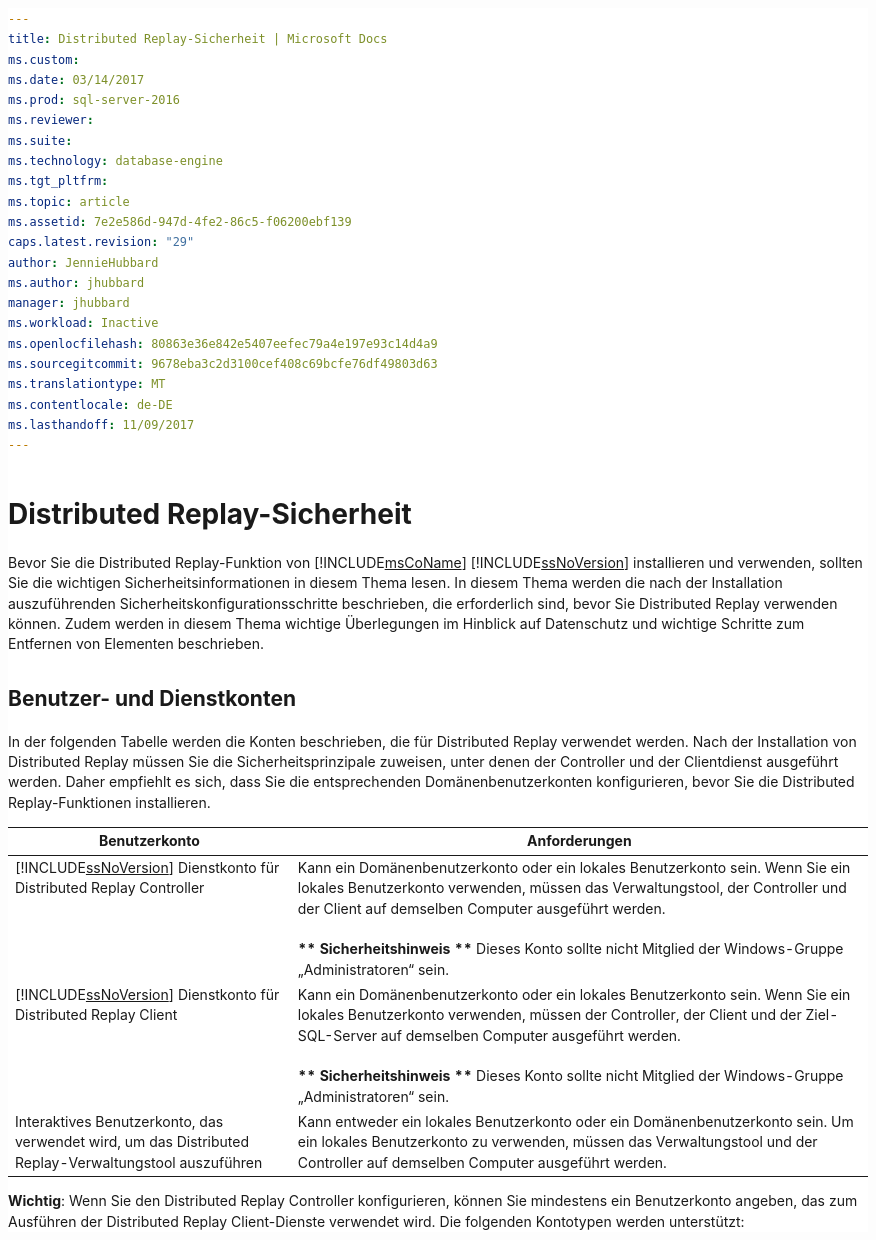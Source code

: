 ```yaml
---
title: Distributed Replay-Sicherheit | Microsoft Docs
ms.custom: 
ms.date: 03/14/2017
ms.prod: sql-server-2016
ms.reviewer: 
ms.suite: 
ms.technology: database-engine
ms.tgt_pltfrm: 
ms.topic: article
ms.assetid: 7e2e586d-947d-4fe2-86c5-f06200ebf139
caps.latest.revision: "29"
author: JennieHubbard
ms.author: jhubbard
manager: jhubbard
ms.workload: Inactive
ms.openlocfilehash: 80863e36e842e5407eefec79a4e197e93c14d4a9
ms.sourcegitcommit: 9678eba3c2d3100cef408c69bcfe76df49803d63
ms.translationtype: MT
ms.contentlocale: de-DE
ms.lasthandoff: 11/09/2017
---
```

# <a name="distributed-replay-security"></a>Distributed Replay-Sicherheit
  Bevor Sie die Distributed Replay-Funktion von [!INCLUDE[msCoName](../../includes/msconame-md.md)] [!INCLUDE[ssNoVersion](../../includes/ssnoversion-md.md)] installieren und verwenden, sollten Sie die wichtigen Sicherheitsinformationen in diesem Thema lesen. In diesem Thema werden die nach der Installation auszuführenden Sicherheitskonfigurationsschritte beschrieben, die erforderlich sind, bevor Sie Distributed Replay verwenden können. Zudem werden in diesem Thema wichtige Überlegungen im Hinblick auf Datenschutz und wichtige Schritte zum Entfernen von Elementen beschrieben.  
  
## <a name="user-and-service-accounts"></a>Benutzer- und Dienstkonten  
 In der folgenden Tabelle werden die Konten beschrieben, die für Distributed Replay verwendet werden. Nach der Installation von Distributed Replay müssen Sie die Sicherheitsprinzipale zuweisen, unter denen der Controller und der Clientdienst ausgeführt werden. Daher empfiehlt es sich, dass Sie die entsprechenden Domänenbenutzerkonten konfigurieren, bevor Sie die Distributed Replay-Funktionen installieren.  
  
|Benutzerkonto|Anforderungen|  
|------------------|------------------|  
|[!INCLUDE[ssNoVersion](../../includes/ssnoversion-md.md)] Dienstkonto für Distributed Replay Controller|Kann ein Domänenbenutzerkonto oder ein lokales Benutzerkonto sein. Wenn Sie ein lokales Benutzerkonto verwenden, müssen das Verwaltungstool, der Controller und der Client auf demselben Computer ausgeführt werden.<br /><br /> **\*\* Sicherheitshinweis \*\*** Dieses Konto sollte nicht Mitglied der Windows-Gruppe „Administratoren“ sein.|  
|[!INCLUDE[ssNoVersion](../../includes/ssnoversion-md.md)] Dienstkonto für Distributed Replay Client|Kann ein Domänenbenutzerkonto oder ein lokales Benutzerkonto sein. Wenn Sie ein lokales Benutzerkonto verwenden, müssen der Controller, der Client und der Ziel-SQL-Server auf demselben Computer ausgeführt werden.<br /><br /> **\*\* Sicherheitshinweis \*\*** Dieses Konto sollte nicht Mitglied der Windows-Gruppe „Administratoren“ sein.|  
|Interaktives Benutzerkonto, das verwendet wird, um das Distributed Replay-Verwaltungstool auszuführen|Kann entweder ein lokales Benutzerkonto oder ein Domänenbenutzerkonto sein. Um ein lokales Benutzerkonto zu verwenden, müssen das Verwaltungstool und der Controller auf demselben Computer ausgeführt werden.|  
  
 **Wichtig**: Wenn Sie den Distributed Replay Controller konfigurieren, können Sie mindestens ein Benutzerkonto angeben, das zum Ausführen der Distributed Replay Client-Dienste verwendet wird. Die folgenden Kontotypen werden unterstützt:  
  